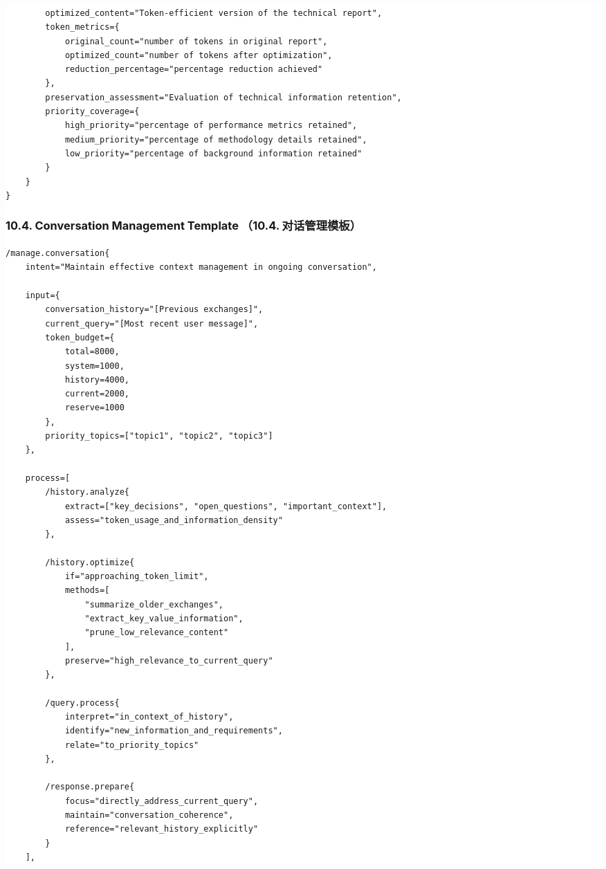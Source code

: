 ```
        optimized_content="Token-efficient version of the technical report",
        token_metrics={
            original_count="number of tokens in original report",
            optimized_count="number of tokens after optimization",
            reduction_percentage="percentage reduction achieved"
        },
        preservation_assessment="Evaluation of technical information retention",
        priority_coverage={
            high_priority="percentage of performance metrics retained",
            medium_priority="percentage of methodology details retained",
            low_priority="percentage of background information retained"
        }
    }
}
```

### 10.4. Conversation Management Template （10.4. 对话管理模板）

```
/manage.conversation{
    intent="Maintain effective context management in ongoing conversation",
    
    input={
        conversation_history="[Previous exchanges]",
        current_query="[Most recent user message]",
        token_budget={
            total=8000,
            system=1000,
            history=4000,
            current=2000,
            reserve=1000
        },
        priority_topics=["topic1", "topic2", "topic3"]
    },
    
    process=[
        /history.analyze{
            extract=["key_decisions", "open_questions", "important_context"],
            assess="token_usage_and_information_density"
        },
        
        /history.optimize{
            if="approaching_token_limit",
            methods=[
                "summarize_older_exchanges",
                "extract_key_value_information",
                "prune_low_relevance_content"
            ],
            preserve="high_relevance_to_current_query"
        },
        
        /query.process{
            interpret="in_context_of_history",
            identify="new_information_and_requirements",
            relate="to_priority_topics"
        },
        
        /response.prepare{
            focus="directly_address_current_query",
            maintain="conversation_coherence",
            reference="relevant_history_explicitly"
        }
    ],
```